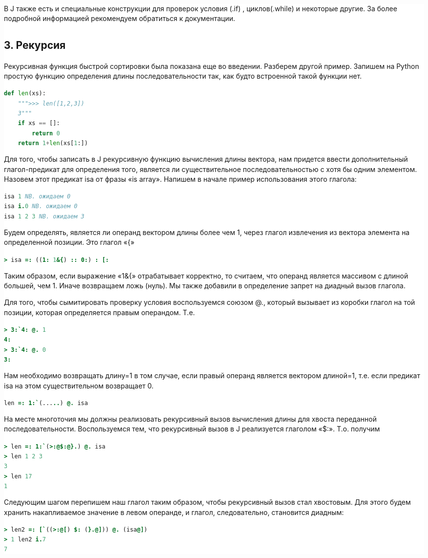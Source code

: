 В J также есть и специальные конструкции для проверок условия (.if) , циклов(.while) и некоторые другие. За более подробной информацией рекомендуем обратиться к документации.  

## 3\. Рекурсия

Рекурсивная функция быстрой сортировки была показана еще во введении. Разберем другой пример. Запишем на Python простую функцию определения длины последовательности так, как будто встроенной такой функции нет.  

```Python
def len(xs): 
    """>>> len([1,2,3]) 
    3""" 
    if xs == []: 
        return 0 
    return 1+len(xs[1:])  
```
Для того, чтобы записать в J рекурсивную функцию вычисления длины вектора, нам придется ввести дополнительный глагол-предикат для определения того, является ли существительное последовательностью с хотя бы одним элементом. Назовем этот предикат isa от фразы «is array». Напишем в начале пример использования этого глагола:  
```J
isa 1 NB. ожидаем 0 
isa i.0 NB. ожидаем 0 
isa 1 2 3 NB. ожидаем 3  
```
Будем определять, является ли операнд вектором длины более чем 1, через глагол извлечения из вектора элемента на определенной позиции. Это глагол «{»  
```J
> isa =: ((1: 1&{) :: 0:) : [:  
```
Таким образом, если выражение «1&{» отрабатывает корректно, то считаем, что операнд является массивом с длиной большей, чем 1\. Иначе возвращаем ложь (нуль). Мы также добавили в определение запрет на диадный вызов глагола.  

Для того, чтобы сымитировать проверку условия воспользуемся союзом @., который вызывает из коробки глагол на той позиции, которая определяется правым операндом. Т.е.  
```J
> 3:`4: @. 1 
4: 
> 3:`4: @. 0 
3:  
```
Нам необходимо возвращать длину=1 в том случае, если правый операнд является вектором длиной=1, т.е. если предикат isa на этом существительном возвращает 0.  
```J
len =: 1:`(.....) @. isa  
```
На месте многоточия мы должны реализовать рекурсивный вызов вычисления длины для хвоста переданной последовательности. Воспользуемся тем, что рекурсивный вызов в J реализуется глаголом «$:». Т.о. получим  
```J
> len =: 1:`(>:@$:@}.) @. isa 
> len 1 2 3 
3 
> len 17 
1  
```
Следующим шагом перепишем наш глагол таким образом, чтобы рекурсивный вызов стал хвостовым. Для этого будем хранить накапливаемое значение в левом операнде, и глагол, следовательно, становится диадным:  
```J
> len2 =: [`((>:@[) $: (}.@])) @. (isa@]) 
> 1 len2 i.7 
7
```  